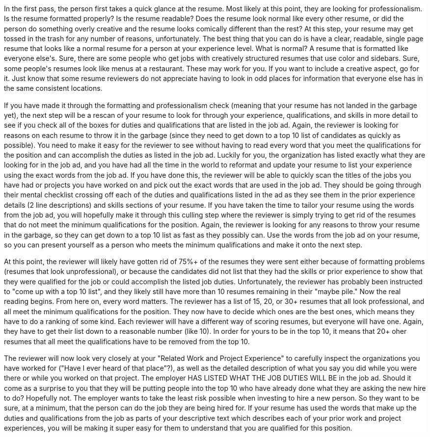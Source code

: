 In the first pass, the person first takes a quick glance at the resume. Most likely at this point, they are looking for professionalism. Is the resume formatted properly? Is the resume readable? Does the resume look normal like every other resume, or did the person do something overly creative and the resume looks comically different than the rest? At this step, your resume may get tossed in the trash for any number of reasons, unfortunately. The best thing that you can do is have a clear, readable, single page resume that looks like a normal resume for a person at your experience level. What is normal? A resume that is formatted like everyone else's. Sure, there are some people who get jobs with creatively structured resumes that use color and sidebars. Sure, some people's resumes look like menus at a restaurant. These may work for you. If you want to include a creative aspect, go for it. Just know that some resume reviewers do not appreciate having to look in odd places for information that everyone else has in the same consistent locations.

If you have made it through the formatting and professionalism check (meaning that your resume has not landed in the garbage yet), the next step will be a rescan of your resume to look for through your experience, qualifications, and skills in more detail to see if you check all of the boxes for duties and qualifications that are listed in the job ad. Again, the reviewer is looking for reasons on each resume to throw it in the garbage (since they need to get down to a top 10 list of candidates as quickly as possible). You need to make it easy for the reviewer to see without having to read every word that you meet the qualifications for the position and can accomplish the duties as listed in the job ad. Luckily for you, the organization has listed exactly what they are looking for in the job ad, and you have had all the time in the world to reformat and update your resume to list your experience using the exact words from the job ad. If you have done this, the reviewer will be able to quickly scan the titles of the jobs you have had or projects you have worked on and pick out the exact words that are used in the job ad. They should be going through their mental checklist crossing off each of the duties and qualifications listed in the ad as they see them in the prior experience details (2 line descriptions) and skills sections of your resume. If you have taken the time to tailor your resume using the words from the job ad, you will hopefully make it through this culling step where the reviewer is simply trying to get rid of the resumes that do not meet the minimum qualifications for the position. Again, the reviewer is looking for any reasons to throw your resume in the garbage, so they can get down to a top 10 list as fast as they possibly can. Use the words from the job ad on your resume, so you can present yourself as a person who meets the minimum qualifications and make it onto the next step.

At this point, the reviewer will likely have gotten rid of 75%+ of the resumes they were sent either because of formatting problems (resumes that look unprofessional), or because the candidates did not list that they had the skills or prior experience to show that they were qualified for the job or could accomplish the listed job duties. Unfortunately, the reviewer has probably been instructed to "come up with a top 10 list", and they likely still have more than 10 resumes remaining in their "maybe pile." Now the real reading begins. From here on, every word matters. The reviewer has a list of 15, 20, or 30+ resumes that all look professional, and all meet the minimum qualifications for the position. They now have to decide which ones are the best ones, which means they have to do a ranking of some kind. Each reviewer will have a different way of scoring resumes, but everyone will have one. Again, they have to get their list down to a reasonable number (like 10). In order for yours to be in the top 10, it means that 20+ oher resumes that all meet the qualifications have to be removed from the top 10. 

The reviewer will now look very closely at your "Related Work and Project Experience" to carefully inspect the organizations you have worked for ("Have I ever heard of that place"?), as well as the detailed description of what you say you did while you were there or while you worked on that project. The employer HAS LISTED WHAT THE JOB DUTIES WILL BE in the job ad. Should it come as a surprise to you that they will be putting people into the top 10 who have already done what they are asking the new hire to do? Hopefully not. The employer wants to take the least risk possible when investing to hire a new person. So they want to be sure, at a minimum, that the person can do the job they are being hired for. If your resume has used the words that make up the duties and qualifications from the job as parts of your descriptive text which describes each of your prior work and project experiences, you will be making it super easy for them to understand that you are qualified for this position. 
